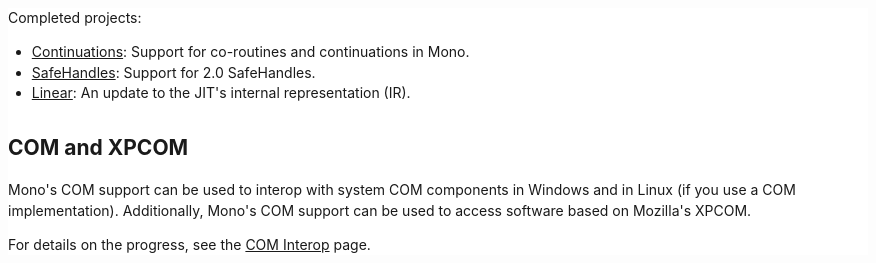 Completed projects:

-   [Continuations](/archived/continuations "Continuations"): Support for co-routines and continuations in Mono.
-   [SafeHandles](/docs/advanced/safehandles/): Support for 2.0 SafeHandles.
-   [Linear](/docs/advanced/runtime/docs/linear-ir/): An update to the JIT's internal representation (IR).

COM and XPCOM
-------------

Mono's COM support can be used to interop with system COM components in Windows and in Linux (if you use a COM implementation). Additionally, Mono's COM support can be used to access software based on Mozilla's XPCOM.

For details on the progress, see the [COM Interop](/docs/advanced/com-interop/) page.

